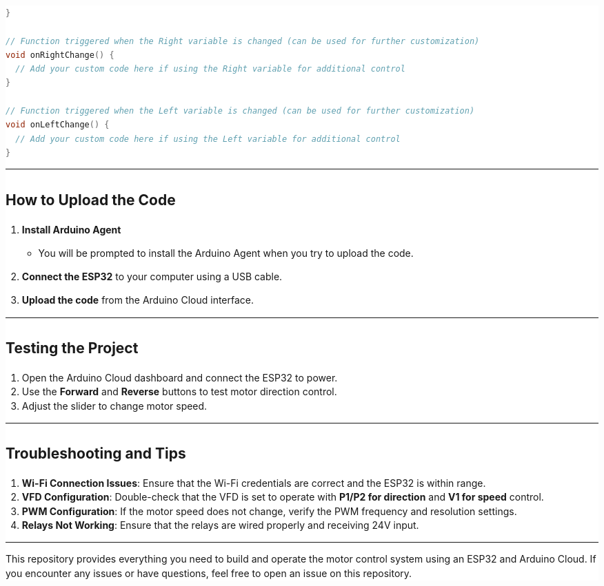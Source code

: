 ```cpp
}

// Function triggered when the Right variable is changed (can be used for further customization)
void onRightChange() {
  // Add your custom code here if using the Right variable for additional control
}

// Function triggered when the Left variable is changed (can be used for further customization)
void onLeftChange() {
  // Add your custom code here if using the Left variable for additional control
}
```

---

## How to Upload the Code

1. **Install Arduino Agent**  
   - You will be prompted to install the Arduino Agent when you try to upload the code.  

2. **Connect the ESP32** to your computer using a USB cable.  

3. **Upload the code** from the Arduino Cloud interface.

---

## Testing the Project

1. Open the Arduino Cloud dashboard and connect the ESP32 to power.  
2. Use the **Forward** and **Reverse** buttons to test motor direction control.  
3. Adjust the slider to change motor speed.  

---

## Troubleshooting and Tips

1. **Wi-Fi Connection Issues**: Ensure that the Wi-Fi credentials are correct and the ESP32 is within range.  
2. **VFD Configuration**: Double-check that the VFD is set to operate with **P1/P2 for direction** and **V1 for speed** control.  
3. **PWM Configuration**: If the motor speed does not change, verify the PWM frequency and resolution settings.  
4. **Relays Not Working**: Ensure that the relays are wired properly and receiving 24V input.

---

This repository provides everything you need to build and operate the motor control system using an ESP32 and Arduino Cloud. If you encounter any issues or have questions, feel free to open an issue on this repository.

